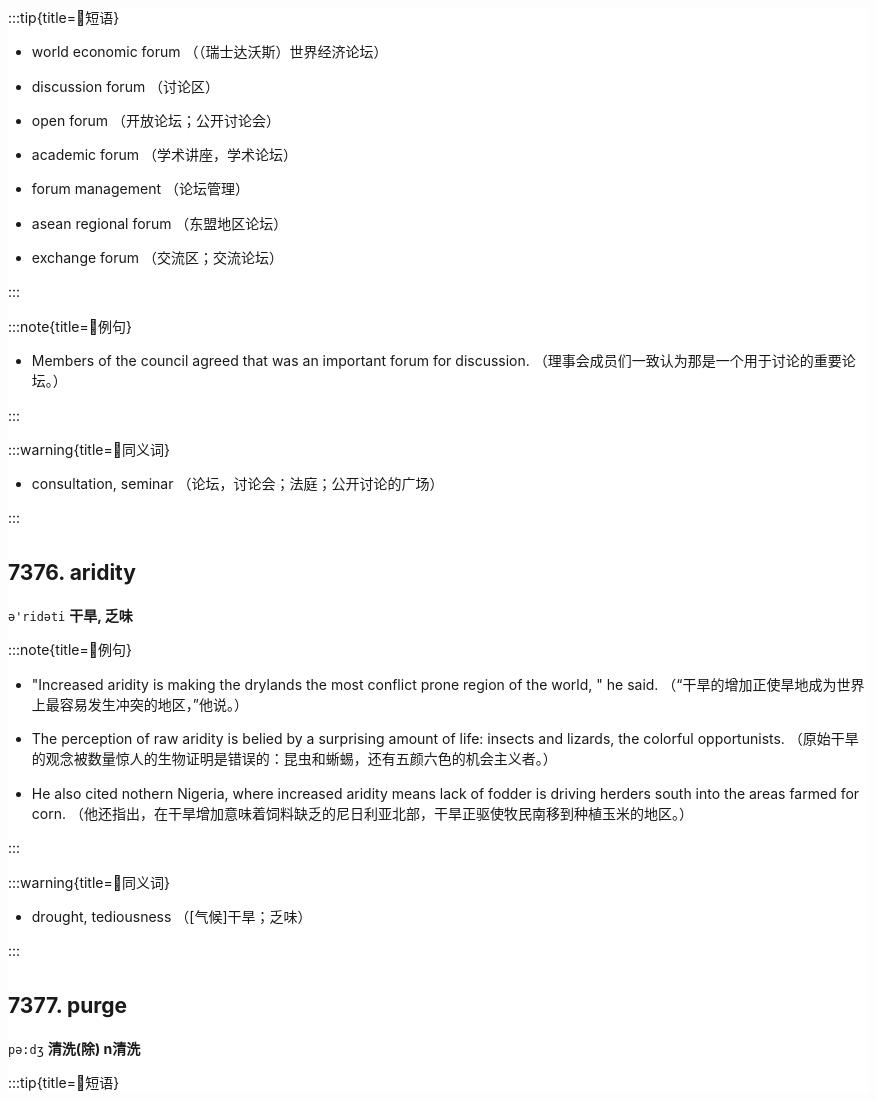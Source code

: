 :::tip{title=🤩短语}

- world economic forum （（瑞士达沃斯）世界经济论坛）

- discussion forum （讨论区）

- open forum （开放论坛；公开讨论会）

- academic forum （学术讲座，学术论坛）

- forum management （论坛管理）

- asean regional forum （东盟地区论坛）

- exchange forum （交流区；交流论坛）

:::

:::note{title=🎤例句}

- Members of the council agreed that was an important forum for discussion. （理事会成员们一致认为那是一个用于讨论的重要论坛。）

:::

:::warning{title=🤔同义词}

- consultation, seminar （论坛，讨论会；法庭；公开讨论的广场）

:::


## 7376. aridity

`ə'ridəti`  **干旱, 乏味**

:::note{title=🎤例句}

- "Increased aridity is making the drylands the most conflict prone region of the world, " he said. （“干旱的增加正使旱地成为世界上最容易发生冲突的地区，”他说。）

- The perception of raw aridity is belied by a surprising amount of life: insects and lizards, the colorful opportunists. （原始干旱的观念被数量惊人的生物证明是错误的：昆虫和蜥蜴，还有五颜六色的机会主义者。）

- He also cited nothern Nigeria, where increased aridity means lack of fodder is driving herders south into the areas farmed for corn. （他还指出，在干旱增加意味着饲料缺乏的尼日利亚北部，干旱正驱使牧民南移到种植玉米的地区。）

:::

:::warning{title=🤔同义词}

- drought, tediousness （[气候]干旱；乏味）

:::


## 7377. purge

`pə:dʒ`  **清洗(除) n清洗**

:::tip{title=🤩短语}
